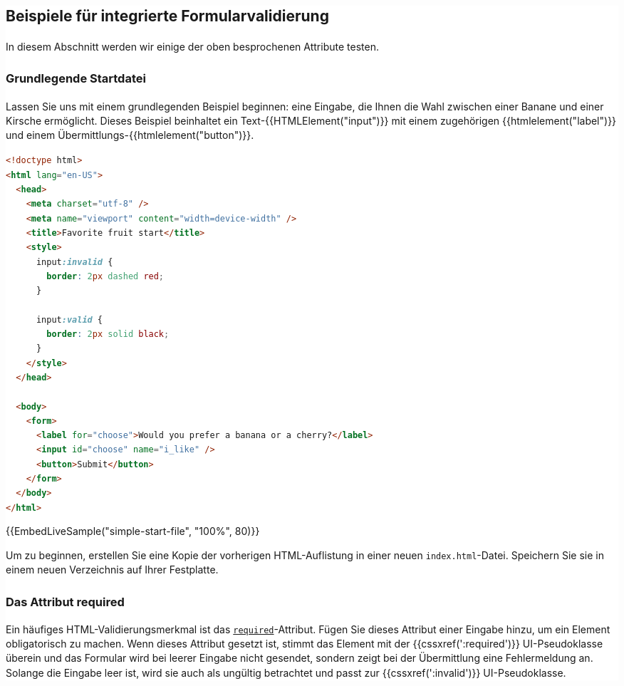 ## Beispiele für integrierte Formularvalidierung

In diesem Abschnitt werden wir einige der oben besprochenen Attribute testen.

### Grundlegende Startdatei

Lassen Sie uns mit einem grundlegenden Beispiel beginnen: eine Eingabe, die Ihnen die Wahl zwischen einer Banane und einer Kirsche ermöglicht.
Dieses Beispiel beinhaltet ein Text-{{HTMLElement("input")}} mit einem zugehörigen {{htmlelement("label")}} und einem Übermittlungs-{{htmlelement("button")}}.

```html live-sample___simple-start-file
<!doctype html>
<html lang="en-US">
  <head>
    <meta charset="utf-8" />
    <meta name="viewport" content="width=device-width" />
    <title>Favorite fruit start</title>
    <style>
      input:invalid {
        border: 2px dashed red;
      }

      input:valid {
        border: 2px solid black;
      }
    </style>
  </head>

  <body>
    <form>
      <label for="choose">Would you prefer a banana or a cherry?</label>
      <input id="choose" name="i_like" />
      <button>Submit</button>
    </form>
  </body>
</html>
```

{{EmbedLiveSample("simple-start-file", "100%", 80)}}

Um zu beginnen, erstellen Sie eine Kopie der vorherigen HTML-Auflistung in einer neuen `index.html`-Datei. Speichern Sie sie in einem neuen Verzeichnis auf Ihrer Festplatte.

### Das Attribut required

Ein häufiges HTML-Validierungsmerkmal ist das [`required`](/de/docs/Web/HTML/Reference/Attributes/required)-Attribut.
Fügen Sie dieses Attribut einer Eingabe hinzu, um ein Element obligatorisch zu machen.
Wenn dieses Attribut gesetzt ist, stimmt das Element mit der {{cssxref(':required')}} UI-Pseudoklasse überein und das Formular wird bei leerer Eingabe nicht gesendet, sondern zeigt bei der Übermittlung eine Fehlermeldung an.
Solange die Eingabe leer ist, wird sie auch als ungültig betrachtet und passt zur {{cssxref(':invalid')}} UI-Pseudoklasse.
